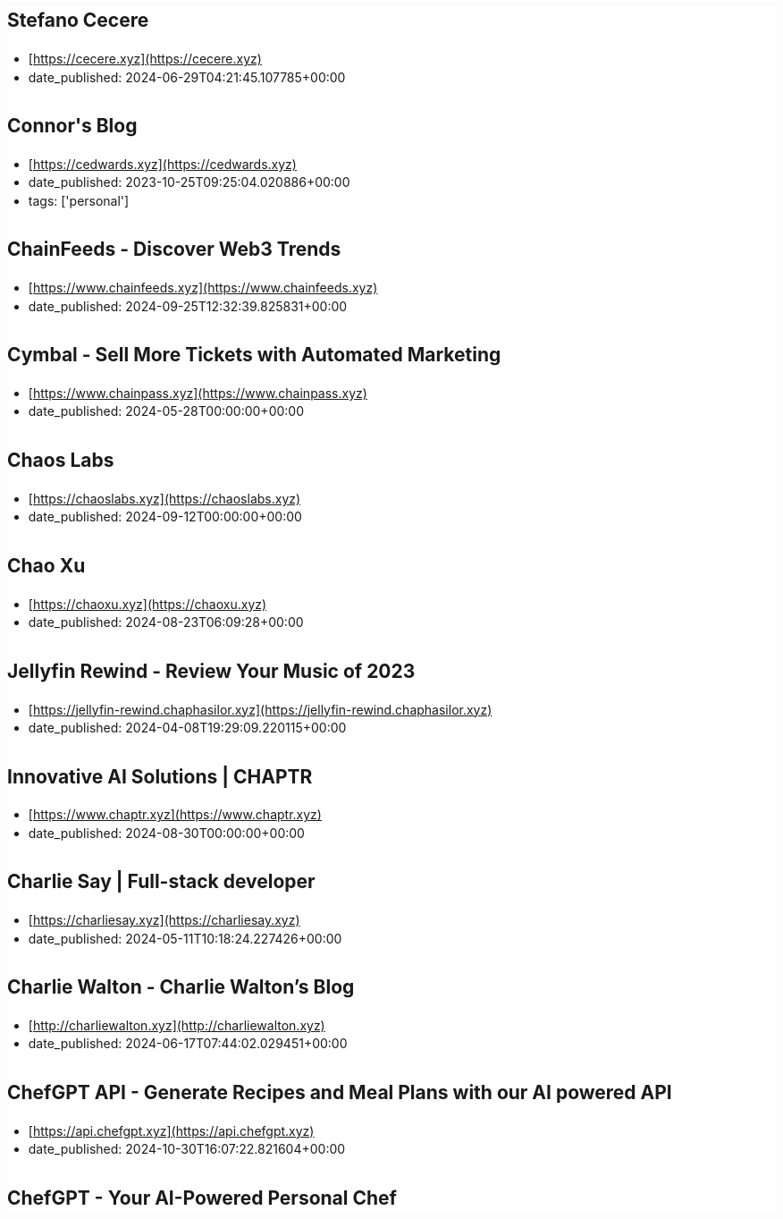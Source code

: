  ## Stefano Cecere
 - [https://cecere.xyz](https://cecere.xyz)
 - date_published: 2024-06-29T04:21:45.107785+00:00

 ## Connor's Blog
 - [https://cedwards.xyz](https://cedwards.xyz)
 - date_published: 2023-10-25T09:25:04.020886+00:00
 - tags: ['personal']

 ## ChainFeeds - Discover Web3 Trends
 - [https://www.chainfeeds.xyz](https://www.chainfeeds.xyz)
 - date_published: 2024-09-25T12:32:39.825831+00:00

 ## Cymbal - Sell More Tickets with Automated Marketing
 - [https://www.chainpass.xyz](https://www.chainpass.xyz)
 - date_published: 2024-05-28T00:00:00+00:00

 ## Chaos Labs
 - [https://chaoslabs.xyz](https://chaoslabs.xyz)
 - date_published: 2024-09-12T00:00:00+00:00

 ## Chao Xu
 - [https://chaoxu.xyz](https://chaoxu.xyz)
 - date_published: 2024-08-23T06:09:28+00:00

 ## Jellyfin Rewind - Review Your Music of 2023
 - [https://jellyfin-rewind.chaphasilor.xyz](https://jellyfin-rewind.chaphasilor.xyz)
 - date_published: 2024-04-08T19:29:09.220115+00:00

 ## Innovative AI Solutions  | CHAPTR
 - [https://www.chaptr.xyz](https://www.chaptr.xyz)
 - date_published: 2024-08-30T00:00:00+00:00

 ## Charlie Say | Full-stack developer
 - [https://charliesay.xyz](https://charliesay.xyz)
 - date_published: 2024-05-11T10:18:24.227426+00:00

 ## Charlie Walton - Charlie Walton’s Blog
 - [http://charliewalton.xyz](http://charliewalton.xyz)
 - date_published: 2024-06-17T07:44:02.029451+00:00

 ## ChefGPT API - Generate Recipes and Meal Plans with our AI powered API
 - [https://api.chefgpt.xyz](https://api.chefgpt.xyz)
 - date_published: 2024-10-30T16:07:22.821604+00:00

 ## ChefGPT - Your AI-Powered Personal Chef
